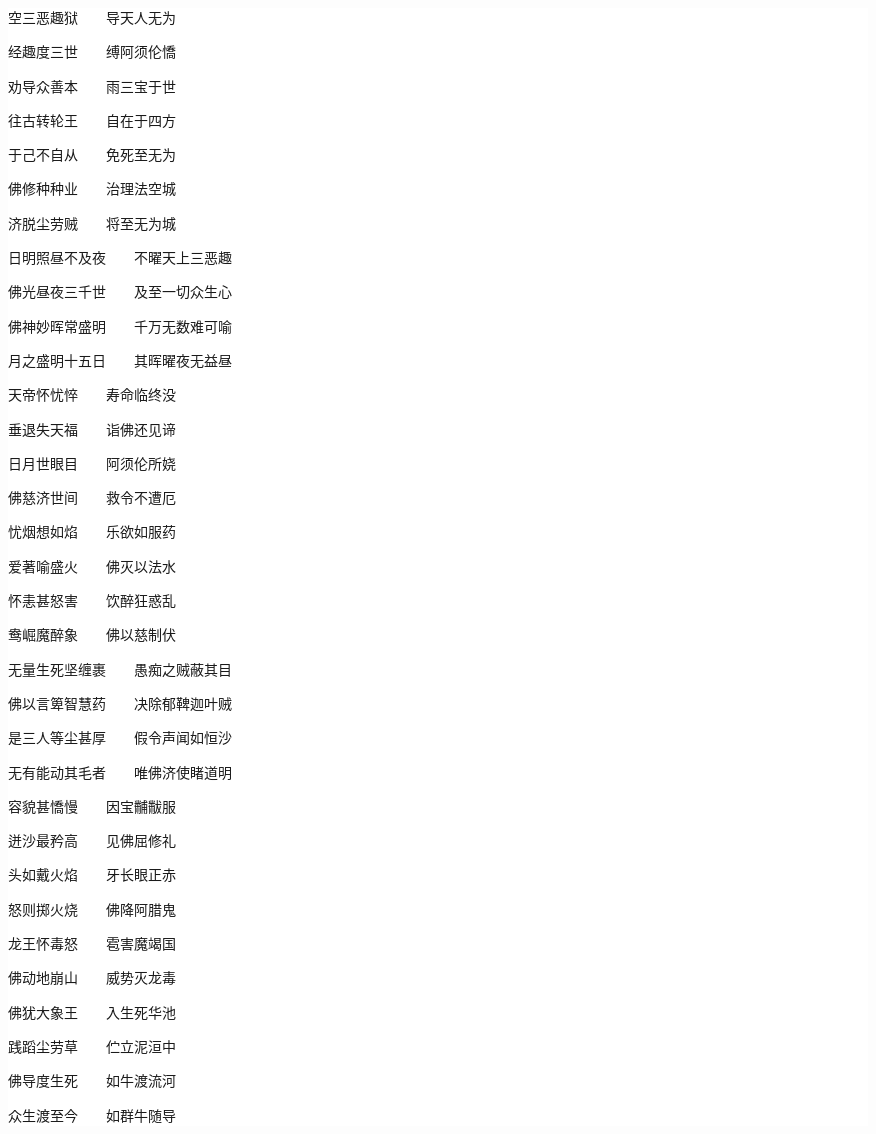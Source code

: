 空三恶趣狱　　导天人无为  

经趣度三世　　缚阿须伦憍  

劝导众善本　　雨三宝于世  

往古转轮王　　自在于四方  

于己不自从　　免死至无为  

佛修种种业　　治理法空城  

济脱尘劳贼　　将至无为城  

日明照昼不及夜　　不曜天上三恶趣  

佛光昼夜三千世　　及至一切众生心  

佛神妙晖常盛明　　千万无数难可喻  

月之盛明十五日　　其晖曜夜无益昼  

天帝怀忧悴　　寿命临终没  

垂退失天福　　诣佛还见谛  

日月世眼目　　阿须伦所娆  

佛慈济世间　　救令不遭厄  

忧烟想如焰　　乐欲如服药  

爱著喻盛火　　佛灭以法水  

怀恚甚怒害　　饮醉狂惑乱  

鸯崛魔醉象　　佛以慈制伏  

无量生死坚缠裹　　愚痴之贼蔽其目  

佛以言箄智慧药　　决除郁鞞迦叶贼  

是三人等尘甚厚　　假令声闻如恒沙  

无有能动其毛者　　唯佛济使睹道明  

容貌甚憍慢　　因宝黼黻服  

迸沙最矜高　　见佛屈修礼  

头如戴火焰　　牙长眼正赤  

怒则掷火烧　　佛降阿腊鬼  

龙王怀毒怒　　雹害魔竭国  

佛动地崩山　　威势灭龙毒  

佛犹大象王　　入生死华池  

践蹈尘劳草　　伫立泥洹中  

佛导度生死　　如牛渡流河  

众生渡至今　　如群牛随导  
